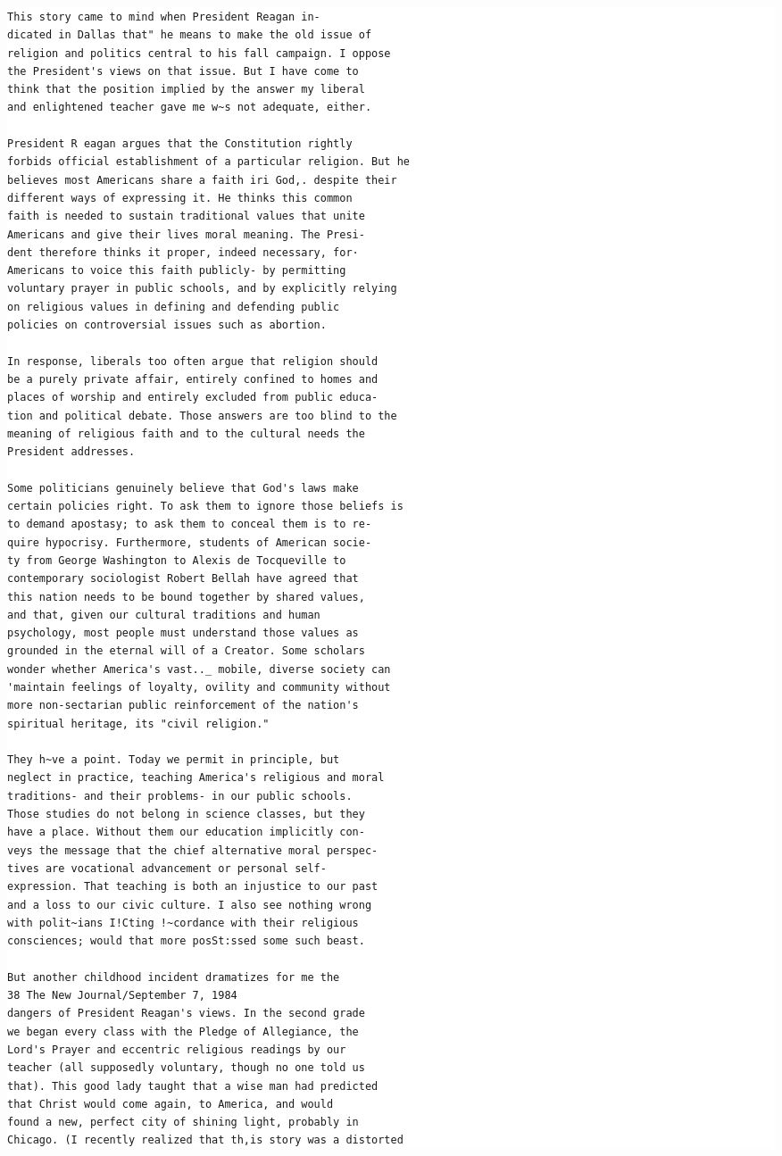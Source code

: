 ~~~LII 
This story came to mind when President Reagan in-
dicated in Dallas that" he means to make the old issue of 
religion and politics central to his fall campaign. I oppose 
the President's views on that issue. But I have come to 
think that the position implied by the answer my liberal 
and enlightened teacher gave me w~s not adequate, either. 

President R eagan argues that the Constitution rightly 
forbids official establishment of a particular religion. But he 
believes most Americans share a faith iri God,. despite their 
different ways of expressing it. He thinks this common 
faith is needed to sustain traditional values that unite 
Americans and give their lives moral meaning. The Presi-
dent therefore thinks it proper, indeed necessary, for· 
Americans to voice this faith publicly- by permitting 
voluntary prayer in public schools, and by explicitly relying 
on religious values in defining and defending public 
policies on controversial issues such as abortion. 

In response, liberals too often argue that religion should 
be a purely private affair, entirely confined to homes and 
places of worship and entirely excluded from public educa-
tion and political debate. Those answers are too blind to the 
meaning of religious faith and to the cultural needs the 
President addresses. 

Some politicians genuinely believe that God's laws make 
certain policies right. To ask them to ignore those beliefs is 
to demand apostasy; to ask them to conceal them is to re-
quire hypocrisy. Furthermore, students of American socie-
ty from George Washington to Alexis de Tocqueville to 
contemporary sociologist Robert Bellah have agreed that 
this nation needs to be bound together by shared values, 
and that, given our cultural traditions and human 
psychology, most people must understand those values as 
grounded in the eternal will of a Creator. Some scholars 
wonder whether America's vast.._ mobile, diverse society can 
'maintain feelings of loyalty, ovility and community without 
more non-sectarian public reinforcement of the nation's 
spiritual heritage, its "civil religion." 

They h~ve a point. Today we permit in principle, but 
neglect in practice, teaching America's religious and moral 
traditions- and their problems- in our public schools. 
Those studies do not belong in science classes, but they 
have a place. Without them our education implicitly con-
veys the message that the chief alternative moral perspec-
tives are vocational advancement or personal self-
expression. That teaching is both an injustice to our past 
and a loss to our civic culture. I also see nothing wrong 
with polit~ians I!Cting !~cordance with their religious 
consciences; would that more posSt:ssed some such beast. 

But another childhood incident dramatizes for me the 
38 The New Journal/September 7, 1984 
dangers of President Reagan's views. In the second grade 
we began every class with the Pledge of Allegiance, the 
Lord's Prayer and eccentric religious readings by our 
teacher (all supposedly voluntary, though no one told us 
that). This good lady taught that a wise man had predicted 
that Christ would come again, to America, and would 
found a new, perfect city of shining light, probably in 
Chicago. (I recently realized that th,is story was a distorted 
~~~